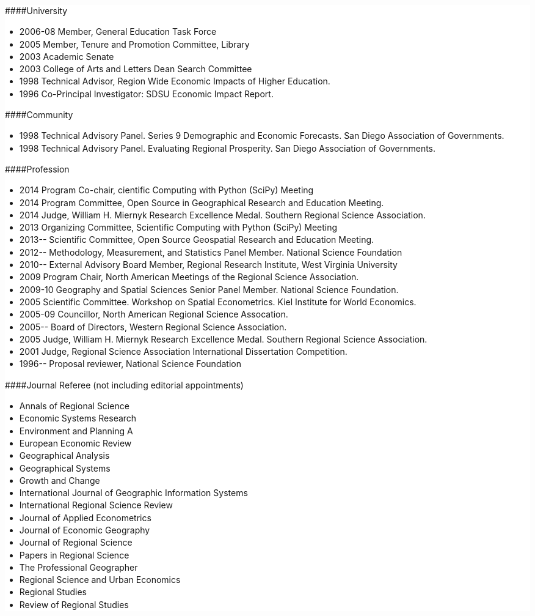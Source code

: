 ####University
- 2006-08 Member, General Education Task Force
- 2005 Member, Tenure and Promotion Committee, Library
- 2003 Academic Senate
- 2003 College of Arts and Letters Dean Search Committee
- 1998 Technical Advisor, Region Wide Economic Impacts of
  Higher Education.
- 1996 Co-Principal Investigator: SDSU Economic Impact Report.

####Community
- 1998 Technical Advisory Panel. Series 9 Demographic and
  Economic Forecasts. San Diego Association of Governments.
- 1998 Technical Advisory Panel. Evaluating Regional
  Prosperity. San Diego Association of Governments.

####Profession
- 2014 Program Co-chair, cientific Computing with Python (SciPy)
   Meeting
- 2014 Program Committee, Open Source in Geographical Research and Education Meeting.
- 2014 Judge, William H. Miernyk Research Excellence  Medal.  Southern Regional
  Science Association.
- 2013 Organizing Committee, Scientific Computing with Python (SciPy)
  Meeting
- 2013-- Scientific Committee, Open Source Geospatial Research and
   Education Meeting.
- 2012-- Methodology, Measurement, and Statistics Panel Member. National
   Science Foundation
- 2010-- External Advisory Board Member, Regional Research Institute,
   West Virginia University
- 2009 Program Chair, North American Meetings of the Regional Science
   Association.
- 2009-10 Geography and Spatial Sciences Senior Panel Member. National Science
   Foundation.
- 2005 Scientific Committee. Workshop on Spatial Econometrics. Kiel
   Institute for World Economics.
- 2005-09 Councillor, North American Regional Science Assocation.
- 2005-- Board of Directors, Western Regional Science Association.
- 2005 Judge, William H. Miernyk Research Excellence  Medal.  Southern Regional
  Science Association.
- 2001 Judge, Regional Science Association International Dissertation
  Competition.
- 1996-- Proposal reviewer, National Science Foundation

####Journal Referee (not including editorial appointments) 
- Annals of Regional Science
- Economic Systems Research
- Environment and Planning A
- European Economic Review
- Geographical Analysis
- Geographical Systems
- Growth and Change
- International Journal of Geographic Information Systems
- International Regional Science Review 
- Journal of Applied Econometrics
- Journal of Economic Geography
- Journal of Regional Science
- Papers in Regional Science
- The Professional Geographer
- Regional Science and Urban Economics
- Regional Studies
- Review of Regional Studies
